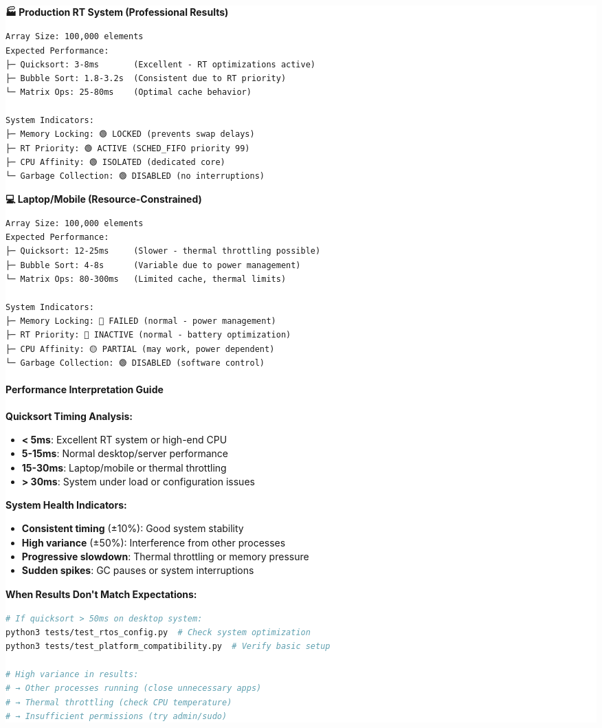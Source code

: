 **🏭 Production RT System (Professional Results)**
```
Array Size: 100,000 elements  
Expected Performance:
├─ Quicksort: 3-8ms       (Excellent - RT optimizations active)
├─ Bubble Sort: 1.8-3.2s  (Consistent due to RT priority)
└─ Matrix Ops: 25-80ms    (Optimal cache behavior)

System Indicators:
├─ Memory Locking: 🟢 LOCKED (prevents swap delays)
├─ RT Priority: 🟢 ACTIVE (SCHED_FIFO priority 99)
├─ CPU Affinity: 🟢 ISOLATED (dedicated core)
└─ Garbage Collection: 🟢 DISABLED (no interruptions)
```

**💻 Laptop/Mobile (Resource-Constrained)**
```
Array Size: 100,000 elements
Expected Performance:  
├─ Quicksort: 12-25ms     (Slower - thermal throttling possible)
├─ Bubble Sort: 4-8s      (Variable due to power management)
└─ Matrix Ops: 80-300ms   (Limited cache, thermal limits)

System Indicators:
├─ Memory Locking: 🔴 FAILED (normal - power management)
├─ RT Priority: 🔴 INACTIVE (normal - battery optimization)  
├─ CPU Affinity: 🟡 PARTIAL (may work, power dependent)
└─ Garbage Collection: 🟢 DISABLED (software control)
```

#### **Performance Interpretation Guide**

**Quicksort Timing Analysis:**
- **< 5ms**: Excellent RT system or high-end CPU
- **5-15ms**: Normal desktop/server performance  
- **15-30ms**: Laptop/mobile or thermal throttling
- **> 30ms**: System under load or configuration issues

**System Health Indicators:**
- **Consistent timing** (±10%): Good system stability
- **High variance** (±50%): Interference from other processes
- **Progressive slowdown**: Thermal throttling or memory pressure
- **Sudden spikes**: GC pauses or system interruptions

**When Results Don't Match Expectations:**
```bash
# If quicksort > 50ms on desktop system:
python3 tests/test_rtos_config.py  # Check system optimization
python3 tests/test_platform_compatibility.py  # Verify basic setup

# High variance in results:
# → Other processes running (close unnecessary apps)
# → Thermal throttling (check CPU temperature)  
# → Insufficient permissions (try admin/sudo)
```
